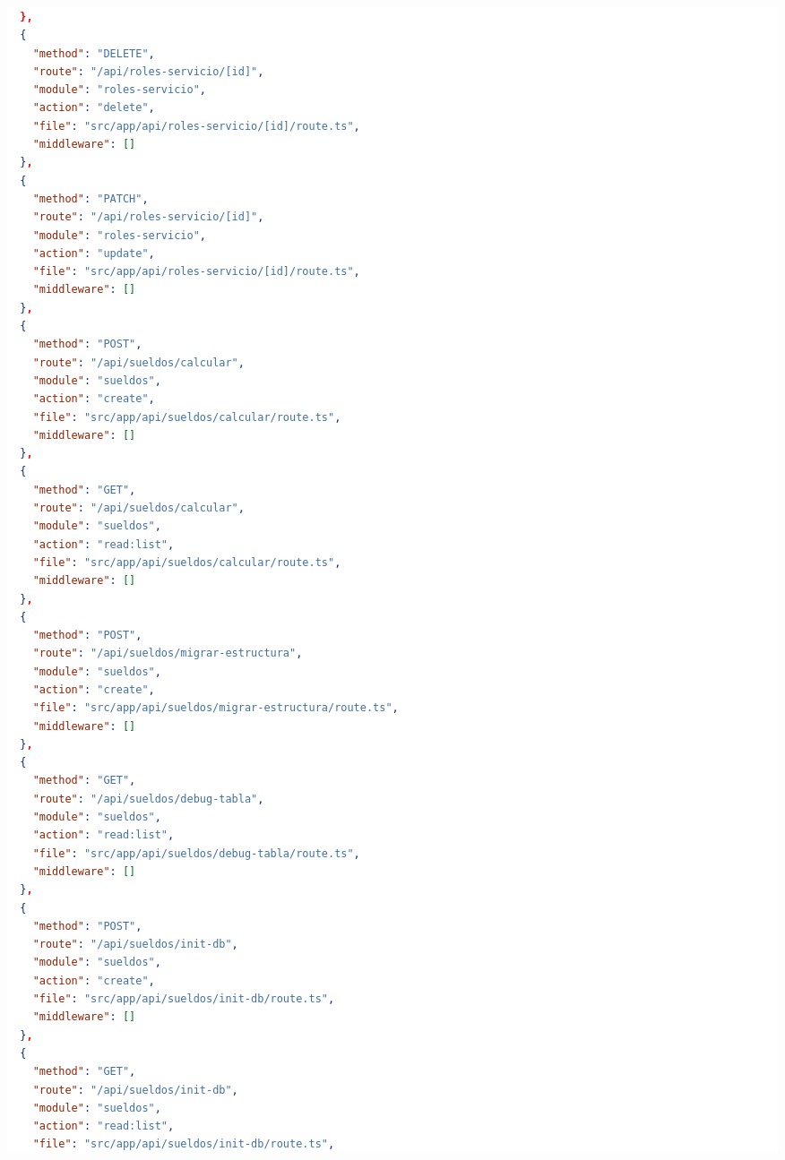 ```json
  },
  {
    "method": "DELETE",
    "route": "/api/roles-servicio/[id]",
    "module": "roles-servicio",
    "action": "delete",
    "file": "src/app/api/roles-servicio/[id]/route.ts",
    "middleware": []
  },
  {
    "method": "PATCH",
    "route": "/api/roles-servicio/[id]",
    "module": "roles-servicio",
    "action": "update",
    "file": "src/app/api/roles-servicio/[id]/route.ts",
    "middleware": []
  },
  {
    "method": "POST",
    "route": "/api/sueldos/calcular",
    "module": "sueldos",
    "action": "create",
    "file": "src/app/api/sueldos/calcular/route.ts",
    "middleware": []
  },
  {
    "method": "GET",
    "route": "/api/sueldos/calcular",
    "module": "sueldos",
    "action": "read:list",
    "file": "src/app/api/sueldos/calcular/route.ts",
    "middleware": []
  },
  {
    "method": "POST",
    "route": "/api/sueldos/migrar-estructura",
    "module": "sueldos",
    "action": "create",
    "file": "src/app/api/sueldos/migrar-estructura/route.ts",
    "middleware": []
  },
  {
    "method": "GET",
    "route": "/api/sueldos/debug-tabla",
    "module": "sueldos",
    "action": "read:list",
    "file": "src/app/api/sueldos/debug-tabla/route.ts",
    "middleware": []
  },
  {
    "method": "POST",
    "route": "/api/sueldos/init-db",
    "module": "sueldos",
    "action": "create",
    "file": "src/app/api/sueldos/init-db/route.ts",
    "middleware": []
  },
  {
    "method": "GET",
    "route": "/api/sueldos/init-db",
    "module": "sueldos",
    "action": "read:list",
    "file": "src/app/api/sueldos/init-db/route.ts",
```
